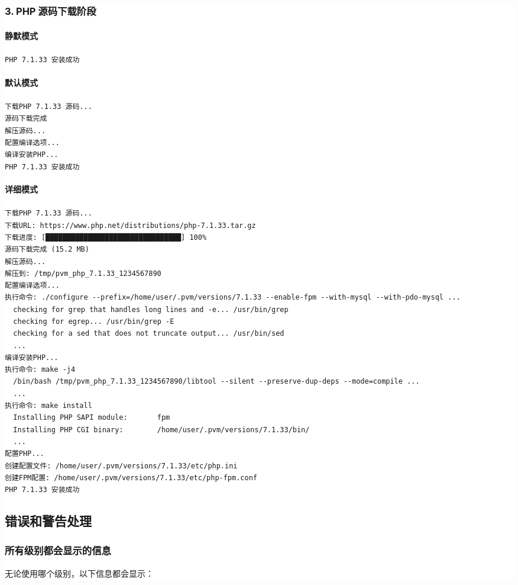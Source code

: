 ### 3. PHP 源码下载阶段

#### 静默模式
```
PHP 7.1.33 安装成功
```

#### 默认模式
```
下载PHP 7.1.33 源码...
源码下载完成
解压源码...
配置编译选项...
编译安装PHP...
PHP 7.1.33 安装成功
```

#### 详细模式
```
下载PHP 7.1.33 源码...
下载URL: https://www.php.net/distributions/php-7.1.33.tar.gz
下载进度: [████████████████████████████████] 100%
源码下载完成 (15.2 MB)
解压源码...
解压到: /tmp/pvm_php_7.1.33_1234567890
配置编译选项...
执行命令: ./configure --prefix=/home/user/.pvm/versions/7.1.33 --enable-fpm --with-mysql --with-pdo-mysql ...
  checking for grep that handles long lines and -e... /usr/bin/grep
  checking for egrep... /usr/bin/grep -E
  checking for a sed that does not truncate output... /usr/bin/sed
  ...
编译安装PHP...
执行命令: make -j4
  /bin/bash /tmp/pvm_php_7.1.33_1234567890/libtool --silent --preserve-dup-deps --mode=compile ...
  ...
执行命令: make install
  Installing PHP SAPI module:       fpm
  Installing PHP CGI binary:        /home/user/.pvm/versions/7.1.33/bin/
  ...
配置PHP...
创建配置文件: /home/user/.pvm/versions/7.1.33/etc/php.ini
创建FPM配置: /home/user/.pvm/versions/7.1.33/etc/php-fpm.conf
PHP 7.1.33 安装成功
```

## 错误和警告处理

### 所有级别都会显示的信息

无论使用哪个级别，以下信息都会显示：
